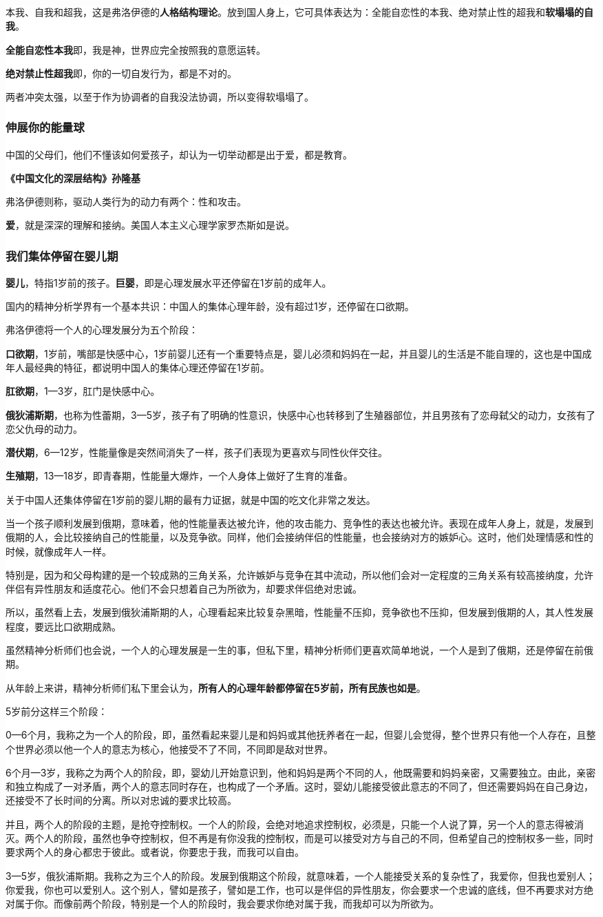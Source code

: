 本我、自我和超我，这是弗洛伊德的**人格结构理论**。放到国人身上，它可具体表达为：全能自恋性的本我、绝对禁止性的超我和**软塌塌的自我**。

**全能自恋性本我**即，我是神，世界应完全按照我的意愿运转。

**绝对禁止性超我**即，你的一切自发行为，都是不对的。

两者冲突太强，以至于作为协调者的自我没法协调，所以变得软塌塌了。


### 伸展你的能量球
中国的父母们，他们不懂该如何爱孩子，却认为一切举动都是出于爱，都是教育。

**《中国文化的深层结构》孙隆基**

弗洛伊德则称，驱动人类行为的动力有两个：性和攻击。

**爱**，就是深深的理解和接纳。美国人本主义心理学家罗杰斯如是说。


### 我们集体停留在婴儿期
**婴儿**，特指1岁前的孩子。**巨婴**，即是心理发展水平还停留在1岁前的成年人。

国内的精神分析学界有一个基本共识：中国人的集体心理年龄，没有超过1岁，还停留在口欲期。

弗洛伊德将一个人的心理发展分为五个阶段：

**口欲期**，1岁前，嘴部是快感中心，1岁前婴儿还有一个重要特点是，婴儿必须和妈妈在一起，并且婴儿的生活是不能自理的，这也是中国成年人最经典的特征，都说明中国人的集体心理还停留在1岁前。

**肛欲期**，1—3岁，肛门是快感中心。

**俄狄浦斯期**，也称为性蕾期，3—5岁，孩子有了明确的性意识，快感中心也转移到了生殖器部位，并且男孩有了恋母弑父的动力，女孩有了恋父仇母的动力。

**潜伏期**，6—12岁，性能量像是突然间消失了一样，孩子们表现为更喜欢与同性伙伴交往。

**生殖期**，13—18岁，即青春期，性能量大爆炸，一个人身体上做好了生育的准备。

关于中国人还集体停留在1岁前的婴儿期的最有力证据，就是中国的吃文化非常之发达。

当一个孩子顺利发展到俄期，意味着，他的性能量表达被允许，他的攻击能力、竞争性的表达也被允许。表现在成年人身上，就是，发展到俄期的人，会比较接纳自己的性能量，以及竞争欲。同样，他们会接纳伴侣的性能量，也会接纳对方的嫉妒心。这时，他们处理情感和性的时候，就像成年人一样。

特别是，因为和父母构建的是一个较成熟的三角关系，允许嫉妒与竞争在其中流动，所以他们会对一定程度的三角关系有较高接纳度，允许伴侣有异性朋友和适度花心。他们不会只想着自己为所欲为，却要求伴侣绝对忠诚。

所以，虽然看上去，发展到俄狄浦斯期的人，心理看起来比较复杂黑暗，性能量不压抑，竞争欲也不压抑，但发展到俄期的人，其人性发展程度，要远比口欲期成熟。

虽然精神分析师们也会说，一个人的心理发展是一生的事，但私下里，精神分析师们更喜欢简单地说，一个人是到了俄期，还是停留在前俄期。

从年龄上来讲，精神分析师们私下里会认为，**所有人的心理年龄都停留在5岁前，所有民族也如是**。


5岁前分这样三个阶段：

0—6个月，我称之为一个人的阶段，即，虽然看起来婴儿是和妈妈或其他抚养者在一起，但婴儿会觉得，整个世界只有他一个人存在，且整个世界必须以他一个人的意志为核心，他接受不了不同，不同即是敌对世界。

6个月—3岁，我称之为两个人的阶段，即，婴幼儿开始意识到，他和妈妈是两个不同的人，他既需要和妈妈亲密，又需要独立。由此，亲密和独立构成了一对矛盾，两个人的意志同时存在，也构成了一个矛盾。这时，婴幼儿能接受彼此意志的不同了，但还需要妈妈在自己身边，还接受不了长时间的分离。所以对忠诚的要求比较高。

并且，两个人的阶段的主题，是抢夺控制权。一个人的阶段，会绝对地追求控制权，必须是，只能一个人说了算，另一个人的意志得被消灭。两个人的阶段，虽然也争夺控制权，但不再是有你没我的控制权，而是可以接受对方与自己的不同，但希望自己的控制权多一些，同时要求两个人的身心都忠于彼此。或者说，你要忠于我，而我可以自由。

3—5岁，俄狄浦斯期。我称之为三个人的阶段。发展到俄期这个阶段，就意味着，一个人能接受关系的复杂性了，我爱你，但我也爱别人；你爱我，你也可以爱别人。这个别人，譬如是孩子，譬如是工作，也可以是伴侣的异性朋友，你会要求一个忠诚的底线，但不再要求对方绝对属于你。而像前两个阶段，特别是一个人的阶段时，我会要求你绝对属于我，而我却可以为所欲为。
